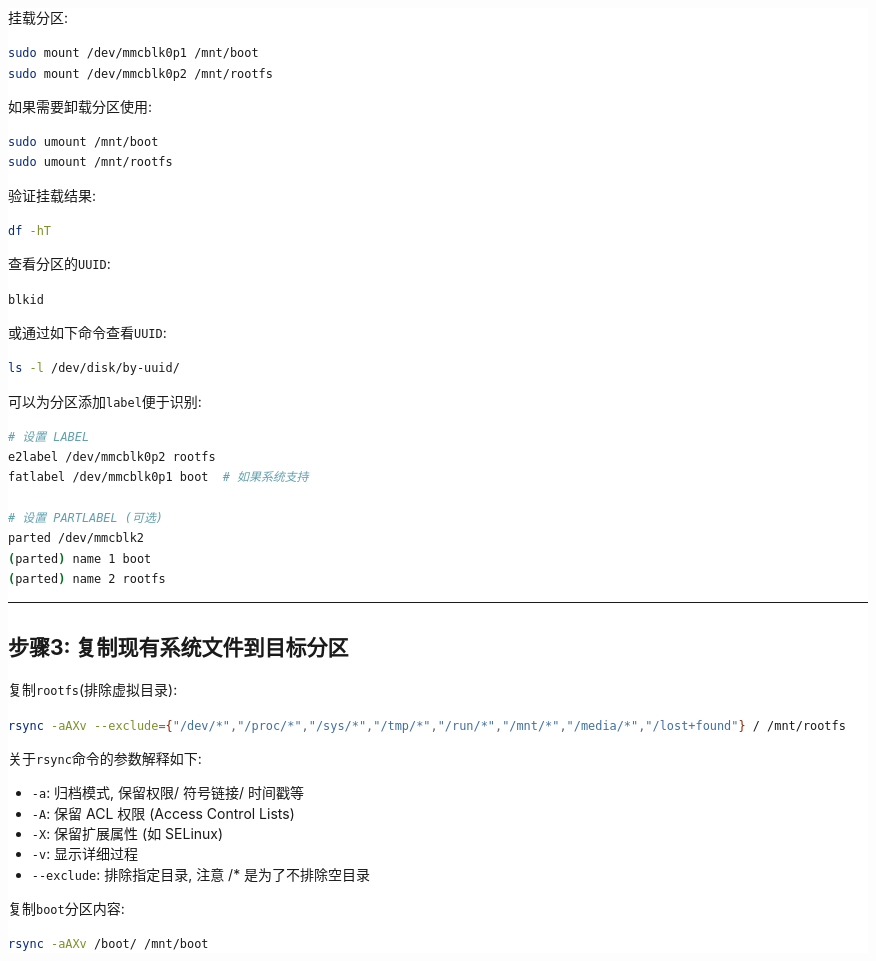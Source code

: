 挂载分区:
```bash
sudo mount /dev/mmcblk0p1 /mnt/boot
sudo mount /dev/mmcblk0p2 /mnt/rootfs
```

如果需要卸载分区使用:
```bash
sudo umount /mnt/boot
sudo umount /mnt/rootfs
```

验证挂载结果:
```bash
df -hT
```

查看分区的`UUID`:
```bash
blkid
```

或通过如下命令查看`UUID`:
```bash
ls -l /dev/disk/by-uuid/
```

可以为分区添加`label`便于识别:
```bash
# 设置 LABEL
e2label /dev/mmcblk0p2 rootfs
fatlabel /dev/mmcblk0p1 boot  # 如果系统支持

# 设置 PARTLABEL (可选)
parted /dev/mmcblk2
(parted) name 1 boot
(parted) name 2 rootfs
```

---
## 步骤3: 复制现有系统文件到目标分区

复制`rootfs`(排除虚拟目录):
```bash
rsync -aAXv --exclude={"/dev/*","/proc/*","/sys/*","/tmp/*","/run/*","/mnt/*","/media/*","/lost+found"} / /mnt/rootfs
```

关于`rsync`命令的参数解释如下:
- `-a`: 归档模式, 保留权限/ 符号链接/ 时间戳等
- `-A`: 保留 ACL 权限 (Access Control Lists)
- `-X`: 保留扩展属性 (如 SELinux)
- `-v`: 显示详细过程
- `--exclude`: 排除指定目录, 注意 /* 是为了不排除空目录

复制`boot`分区内容:
```bash
rsync -aAXv /boot/ /mnt/boot
```
